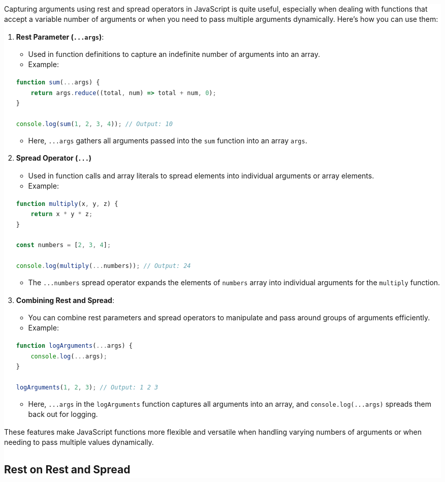 Capturing arguments using rest and spread operators in JavaScript is quite useful, especially when dealing with functions that accept a variable number of arguments or when you need to pass multiple arguments dynamically. Here’s how you can use them:

1. **Rest Parameter (`...args`)**:
   - Used in function definitions to capture an indefinite number of arguments into an array.
   - Example:

   ```javascript
   function sum(...args) {
       return args.reduce((total, num) => total + num, 0);
   }

   console.log(sum(1, 2, 3, 4)); // Output: 10
   ```

   - Here, `...args` gathers all arguments passed into the `sum` function into an array `args`.

2. **Spread Operator (`...`)**
   - Used in function calls and array literals to spread elements into individual arguments or array elements.
   - Example:

   ```javascript
   function multiply(x, y, z) {
       return x * y * z;
   }

   const numbers = [2, 3, 4];

   console.log(multiply(...numbers)); // Output: 24
   ```

   - The `...numbers` spread operator expands the elements of `numbers` array into individual arguments for the `multiply` function.

3. **Combining Rest and Spread**:
   - You can combine rest parameters and spread operators to manipulate and pass around groups of arguments efficiently.
   - Example:

   ```javascript
   function logArguments(...args) {
       console.log(...args);
   }

   logArguments(1, 2, 3); // Output: 1 2 3
   ```

   - Here, `...args` in the `logArguments` function captures all arguments into an array, and `console.log(...args)` spreads them back out for logging.

These features make JavaScript functions more flexible and versatile when handling varying numbers of arguments or when needing to pass multiple values dynamically.

## Rest on Rest and Spread
